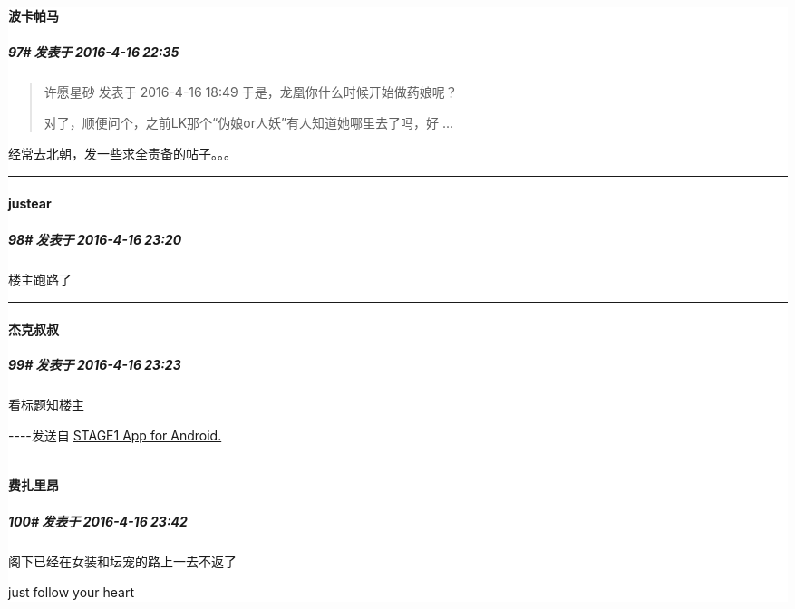 ####  波卡帕马  
##### 97#       发表于 2016-4-16 22:35



<blockquote>许愿星砂 发表于 2016-4-16 18:49
于是，龙凰你什么时候开始做药娘呢？

对了，顺便问个，之前LK那个“伪娘or人妖”有人知道她哪里去了吗，好 ...</blockquote>
经常去北朝，发一些求全责备的帖子。。。







-----

####  justear  
##### 98#       发表于 2016-4-16 23:20




楼主跑路了







-----

####  杰克叔叔  
##### 99#       发表于 2016-4-16 23:23




看标题知楼主


----发送自 [STAGE1 App for Android.](http://stage1.5j4m.com/?1.19)







-----

####  费扎里昂  
##### 100#       发表于 2016-4-16 23:42




阁下已经在女装和坛宠的路上一去不返了

just follow your heart






